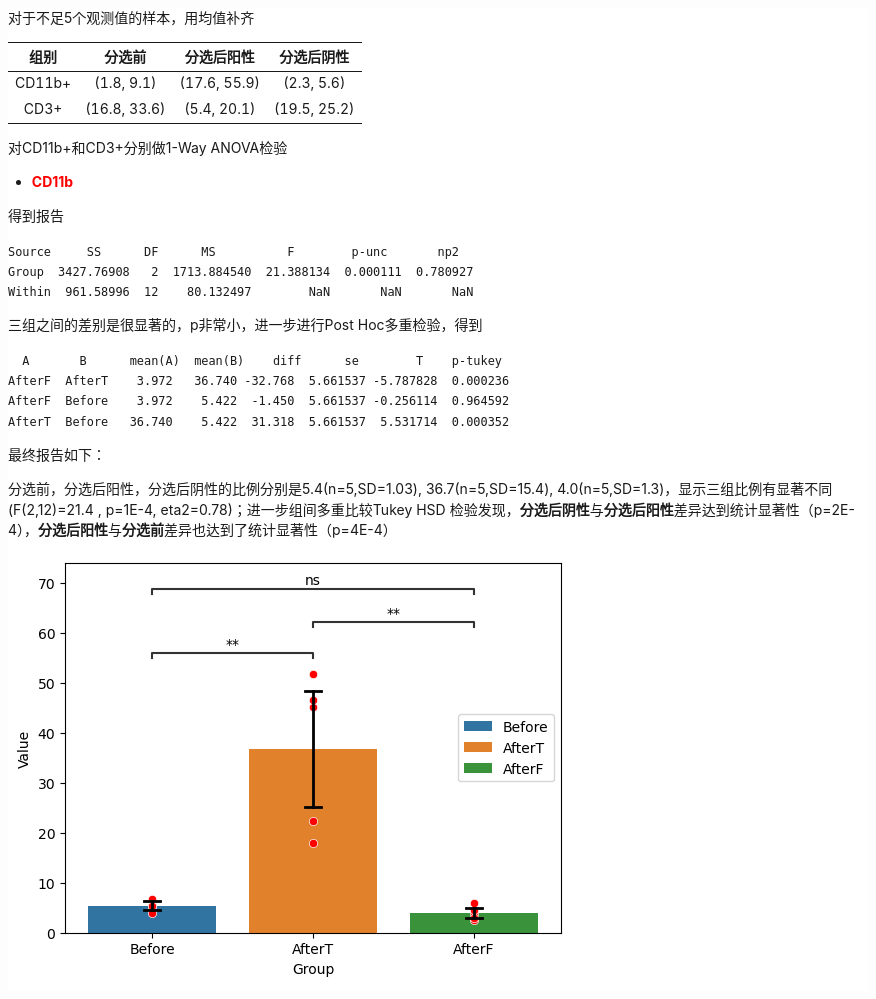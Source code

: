 对于不足5个观测值的样本，用均值补齐

|  组别  |    分选前    |  分选后阳性  |  分选后阴性  |
| :----: | :----------: | :----------: | :----------: |
| CD11b+ |  (1.8, 9.1)  | (17.6, 55.9) |  (2.3, 5.6)  |
|  CD3+  | (16.8, 33.6) | (5.4, 20.1)  | (19.5, 25.2) |

对CD11b+和CD3+分别做1-Way ANOVA检验

* <font color=red>**CD11b**</font>

得到报告

```html
Source     SS      DF      MS          F        p-unc       np2
Group  3427.76908   2  1713.884540  21.388134  0.000111  0.780927
Within  961.58996  12    80.132497        NaN       NaN       NaN
```

三组之间的差别是很显著的，p非常小，进一步进行Post Hoc多重检验，得到

```html
  A       B      mean(A)  mean(B)    diff      se        T    p-tukey
AfterF  AfterT    3.972   36.740 -32.768  5.661537 -5.787828  0.000236
AfterF  Before    3.972    5.422  -1.450  5.661537 -0.256114  0.964592
AfterT  Before   36.740    5.422  31.318  5.661537  5.531714  0.000352
```

最终报告如下：

分选前，分选后阳性，分选后阴性的比例分别是5.4(n=5,SD=1.03), 36.7(n=5,SD=15.4), 4.0(n=5,SD=1.3)，显示三组比例有显著不同(F(2,12)=21.4 , p=1E-4, eta2=0.78)；进一步组间多重比较Tukey HSD 检验发现，**分选后阴性**与**分选后阳性**差异达到统计显著性（p=2E-4），**分选后阳性**与**分选前**差异也达到了统计显著性（p=4E-4）

<img src="3.png">
